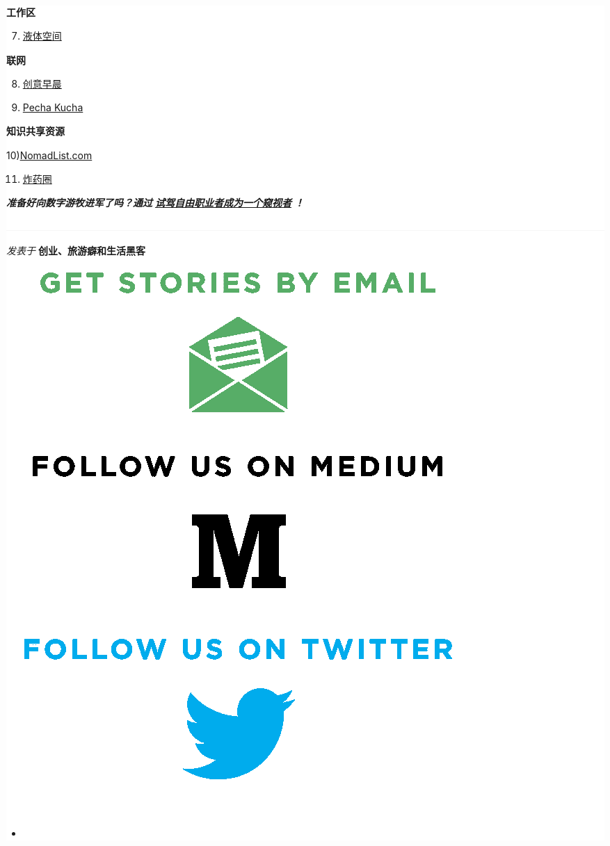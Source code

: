 **工作区**

7) [液体空间](https://liquidspace.com/)

**联网**

8) [创意早晨](http://creativemornings.com/)

9) [Pecha Kucha](http://www.pechakucha.org/)

**知识共享资源**

10)[NomadList.com](https://nomadlist.com/)

11) [炸药圈](http://www.dynamitecircle.com/main/authorization/signIn?target=http%3A%2F%2Fwww.dynamitecircle.com%2F)

***准备好向数字游牧进军了吗？通过*** [***试驾自由职业者成为一个窥视者***](https://www.cloudpeeps.com/?utm_source=blog&utm_medium=blog%20post&utm_campaign=briana%20green%20post) ***！***

![](img/71d955550911c61d0aef4c66a71f8e15.png)

*发表于* **创业、旅游癖和生活黑客**

[![](img/0bf7ebc25c05a1d52c6add818a95aa71.png)](http://supply.us9.list-manage.com/subscribe?u=310af6eb2240d299c7032ef6c&id=d28d8861ad)[![](img/1b4fd39dd738a88ac13336ad93f1049c.png)](https://blog.growth.supply/)[![](img/93f21657a8ed7c0f741216a91b53c713.png)](https://twitter.com/swlh_)

-